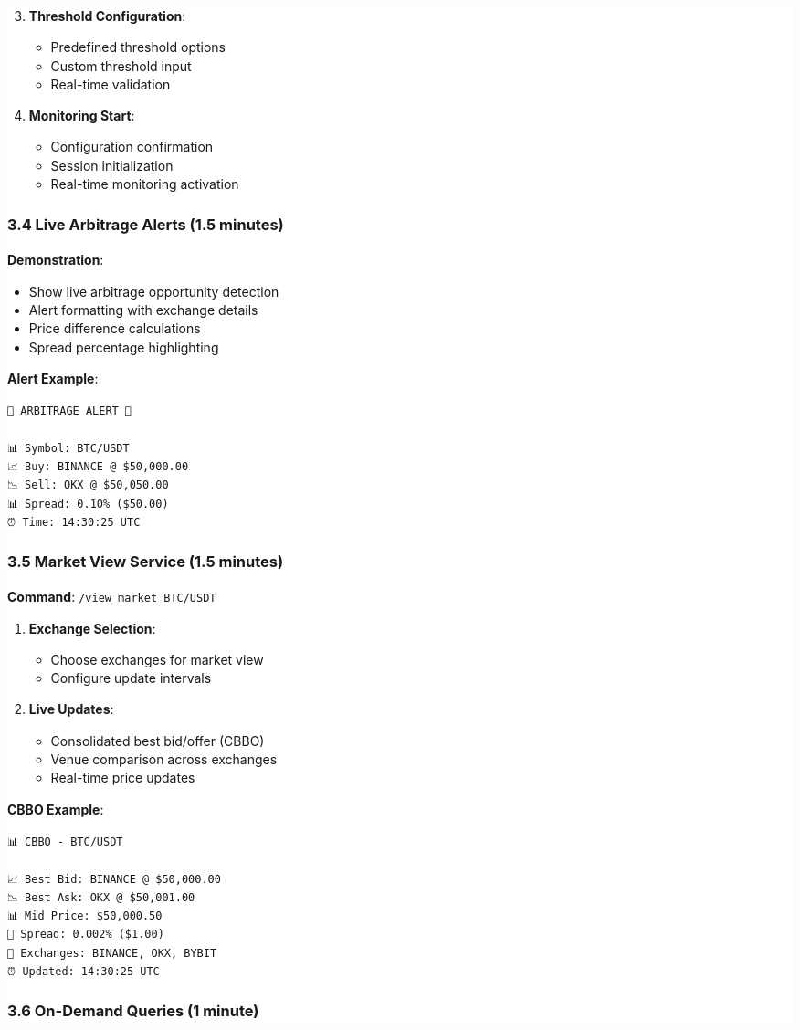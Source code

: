 3. **Threshold Configuration**:
   - Predefined threshold options
   - Custom threshold input
   - Real-time validation

4. **Monitoring Start**:
   - Configuration confirmation
   - Session initialization
   - Real-time monitoring activation

### 3.4 Live Arbitrage Alerts (1.5 minutes)

**Demonstration**:
- Show live arbitrage opportunity detection
- Alert formatting with exchange details
- Price difference calculations
- Spread percentage highlighting

**Alert Example**:
```
🚨 ARBITRAGE ALERT 🚨

📊 Symbol: BTC/USDT
📈 Buy: BINANCE @ $50,000.00
📉 Sell: OKX @ $50,050.00
📊 Spread: 0.10% ($50.00)
⏰ Time: 14:30:25 UTC
```

### 3.5 Market View Service (1.5 minutes)

**Command**: `/view_market BTC/USDT`
1. **Exchange Selection**:
   - Choose exchanges for market view
   - Configure update intervals

2. **Live Updates**:
   - Consolidated best bid/offer (CBBO)
   - Venue comparison across exchanges
   - Real-time price updates

**CBBO Example**:
```
📊 CBBO - BTC/USDT

📈 Best Bid: BINANCE @ $50,000.00
📉 Best Ask: OKX @ $50,001.00
📊 Mid Price: $50,000.50
📏 Spread: 0.002% ($1.00)
🏢 Exchanges: BINANCE, OKX, BYBIT
⏰ Updated: 14:30:25 UTC
```

### 3.6 On-Demand Queries (1 minute)
